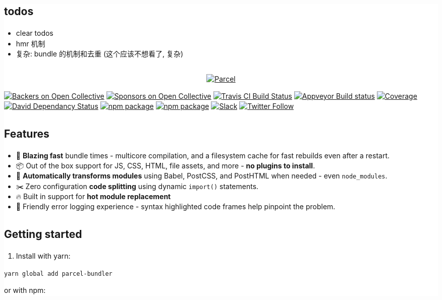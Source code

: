 
## todos

* clear todos
* hmr 机制
* 复杂: bundle 的机制和去重 (这个应该不想看了, 复杂)

##
<p align="center">
  <a href="https://parceljs.org/" target="_blank">
    <img alt="Parcel" src="https://user-images.githubusercontent.com/19409/31321658-f6aed0f2-ac3d-11e7-8100-1587e676e0ec.png" width="749">
  </a>
</p>

[![Backers on Open Collective](https://opencollective.com/parcel/backers/badge.svg)](#backers) [![Sponsors on Open Collective](https://opencollective.com/parcel/sponsors/badge.svg)](#sponsors)
[![Travis CI Build Status](https://travis-ci.org/parcel-bundler/parcel.svg?branch=master)](https://travis-ci.org/parcel-bundler/parcel)
[![Appveyor Build status](https://ci.appveyor.com/api/projects/status/nr7d6qjxj3wwsw6n?svg=true)](https://ci.appveyor.com/project/devongovett/parcel)
[![Coverage](https://img.shields.io/codecov/c/github/parcel-bundler/parcel/master.svg)](https://codecov.io/github/parcel-bundler/parcel/)
[![David Dependancy Status](https://david-dm.org/parcel-bundler/parcel.svg)](https://david-dm.org/parcel-bundler/parcel)
[![npm package](https://img.shields.io/npm/v/parcel-bundler.svg)](https://www.npmjs.com/package/parcel-bundler)
[![npm package](https://img.shields.io/npm/dm/parcel-bundler.svg)](https://www.npmjs.com/package/parcel-bundler)
[![Slack](https://slack.parceljs.org/badge.svg)](https://slack.parceljs.org)
[![Twitter Follow](https://img.shields.io/twitter/follow/parceljs.svg?style=social)](https://twitter.com/parceljs)

## Features

* 🚀 **Blazing fast** bundle times - multicore compilation, and a filesystem cache for fast rebuilds even after a restart.
* 📦 Out of the box support for JS, CSS, HTML, file assets, and more - **no plugins to install**.
* 🐠 **Automatically transforms modules** using Babel, PostCSS, and PostHTML when needed - even `node_modules`.
* ✂️ Zero configuration **code splitting** using dynamic `import()` statements.
* 🔥 Built in support for **hot module replacement**
* 🚨 Friendly error logging experience - syntax highlighted code frames help pinpoint the problem.

## Getting started

1. Install with yarn:

```shell
yarn global add parcel-bundler
```

or with npm:
